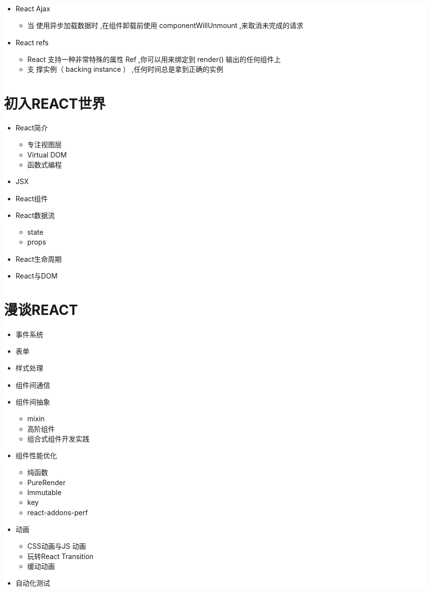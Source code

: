 - React Ajax

  - 当 使用异步加载数据时 ,在组件卸载前使用 componentWillUnmount ,来取消未完成的请求

- React refs

  - React 支持一种非常特殊的属性 Ref ,你可以用来绑定到 render() 输出的任何组件上
  - 支 撑实例（ backing instance ） ,任何时间总是拿到正确的实例

# 初入REACT世界

- React简介

  - 专注视图层
  - Virtual DOM
  - 函数式编程

- JSX

- React组件

- React数据流

  - state
  - props

- React生命周期

- React与DOM

# 漫谈REACT

- 事件系统
- 表单
- 样式处理
- 组件间通信
- 组件间抽象

  - mixin
  - 高阶组件
  - 组合式组件开发实践

- 组件性能优化

  - 纯函数
  - PureRender
  - Immutable
  - key
  - react-addons-perf

- 动画

  - CSS动画与JS 动画
  - 玩转React Transition
  - 缓动动画

- 自动化测试
